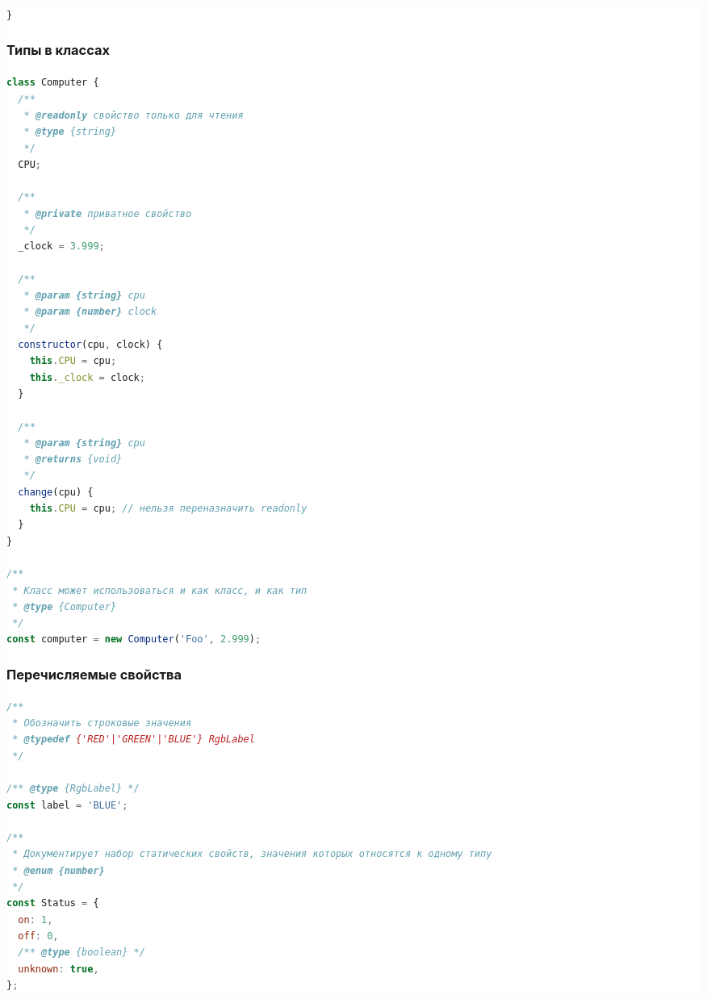 ```js
}
```

### Типы в классах
```js
class Computer {
  /**
   * @readonly свойство только для чтения
   * @type {string}
   */
  CPU;

  /**
   * @private приватное свойство
   */
  _clock = 3.999;

  /**
   * @param {string} cpu
   * @param {number} clock
   */
  constructor(cpu, clock) {
    this.CPU = cpu;
    this._clock = clock;
  }

  /**
   * @param {string} cpu
   * @returns {void}
   */
  change(cpu) {
    this.CPU = cpu; // нельзя переназначить readonly
  }
}

/**
 * Класс может использоваться и как класс, и как тип
 * @type {Computer}
 */
const computer = new Computer('Foo', 2.999);
```

### Перечисляемые свойства
```js
/**
 * Обозначить строковые значения
 * @typedef {'RED'|'GREEN'|'BLUE'} RgbLabel
 */

/** @type {RgbLabel} */
const label = 'BLUE';

/**
 * Документирует набор статических свойств, значения которых относятся к одному типу
 * @enum {number}
 */
const Status = {
  on: 1,
  off: 0,
  /** @type {boolean} */
  unknown: true,
};

```
